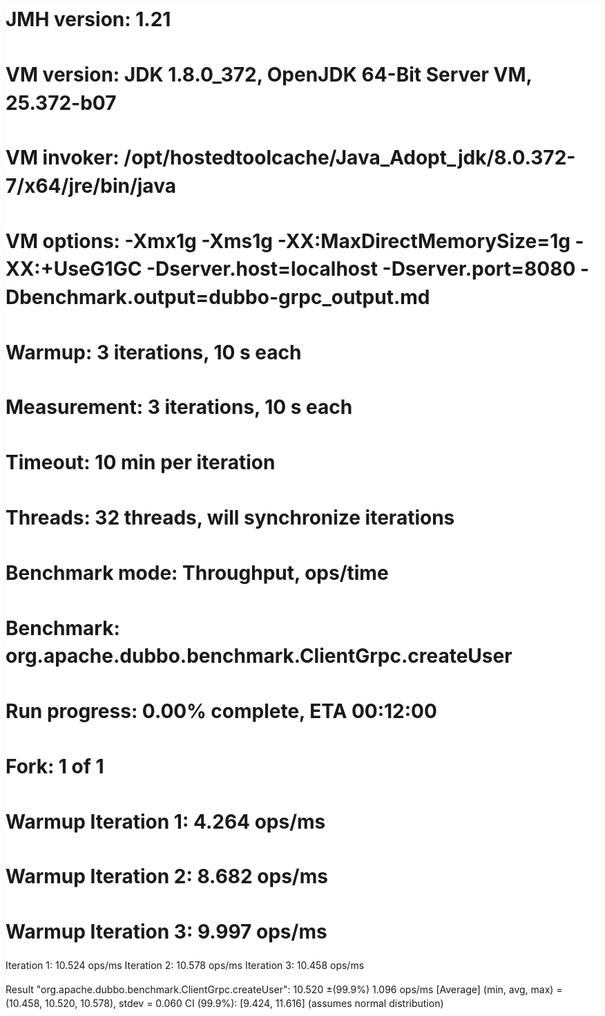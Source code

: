 # JMH version: 1.21
# VM version: JDK 1.8.0_372, OpenJDK 64-Bit Server VM, 25.372-b07
# VM invoker: /opt/hostedtoolcache/Java_Adopt_jdk/8.0.372-7/x64/jre/bin/java
# VM options: -Xmx1g -Xms1g -XX:MaxDirectMemorySize=1g -XX:+UseG1GC -Dserver.host=localhost -Dserver.port=8080 -Dbenchmark.output=dubbo-grpc_output.md
# Warmup: 3 iterations, 10 s each
# Measurement: 3 iterations, 10 s each
# Timeout: 10 min per iteration
# Threads: 32 threads, will synchronize iterations
# Benchmark mode: Throughput, ops/time
# Benchmark: org.apache.dubbo.benchmark.ClientGrpc.createUser

# Run progress: 0.00% complete, ETA 00:12:00
# Fork: 1 of 1
# Warmup Iteration   1: 4.264 ops/ms
# Warmup Iteration   2: 8.682 ops/ms
# Warmup Iteration   3: 9.997 ops/ms
Iteration   1: 10.524 ops/ms
Iteration   2: 10.578 ops/ms
Iteration   3: 10.458 ops/ms


Result "org.apache.dubbo.benchmark.ClientGrpc.createUser":
  10.520 ±(99.9%) 1.096 ops/ms [Average]
  (min, avg, max) = (10.458, 10.520, 10.578), stdev = 0.060
  CI (99.9%): [9.424, 11.616] (assumes normal distribution)
